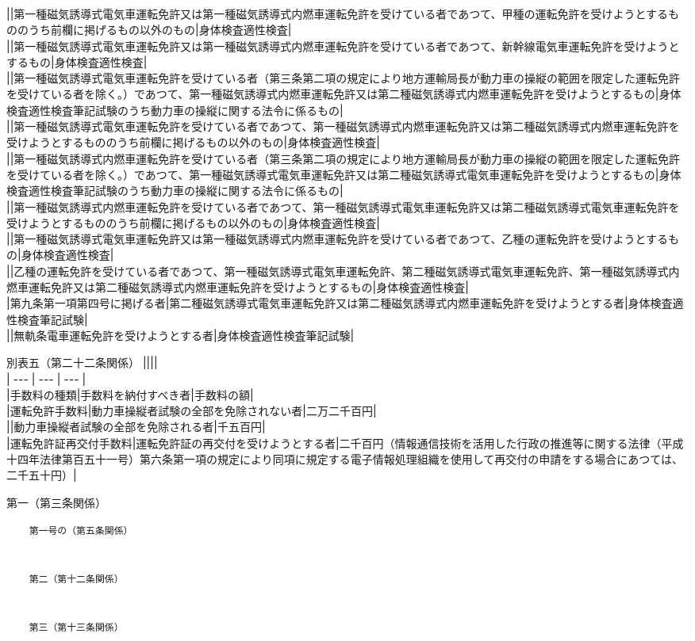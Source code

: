 ||第一種磁気誘導式電気車運転免許又は第一種磁気誘導式内燃車運転免許を受けている者であつて、甲種の運転免許を受けようとするもののうち前欄に掲げるもの以外のもの|身体検査適性検査|  
||第一種磁気誘導式電気車運転免許又は第一種磁気誘導式内燃車運転免許を受けている者であつて、新幹線電気車運転免許を受けようとするもの|身体検査適性検査|  
||第一種磁気誘導式電気車運転免許を受けている者（第三条第二項の規定により地方運輸局長が動力車の操縦の範囲を限定した運転免許を受けている者を除く。）であつて、第一種磁気誘導式内燃車運転免許又は第二種磁気誘導式内燃車運転免許を受けようとするもの|身体検査適性検査筆記試験のうち動力車の操縦に関する法令に係るもの|  
||第一種磁気誘導式電気車運転免許を受けている者であつて、第一種磁気誘導式内燃車運転免許又は第二種磁気誘導式内燃車運転免許を受けようとするもののうち前欄に掲げるもの以外のもの|身体検査適性検査|  
||第一種磁気誘導式内燃車運転免許を受けている者（第三条第二項の規定により地方運輸局長が動力車の操縦の範囲を限定した運転免許を受けている者を除く。）であつて、第一種磁気誘導式電気車運転免許又は第二種磁気誘導式電気車運転免許を受けようとするもの|身体検査適性検査筆記試験のうち動力車の操縦に関する法令に係るもの|  
||第一種磁気誘導式内燃車運転免許を受けている者であつて、第一種磁気誘導式電気車運転免許又は第二種磁気誘導式電気車運転免許を受けようとするもののうち前欄に掲げるもの以外のもの|身体検査適性検査|  
||第一種磁気誘導式電気車運転免許又は第一種磁気誘導式内燃車運転免許を受けている者であつて、乙種の運転免許を受けようとするもの|身体検査適性検査|  
||乙種の運転免許を受けている者であつて、第一種磁気誘導式電気車運転免許、第二種磁気誘導式電気車運転免許、第一種磁気誘導式内燃車運転免許又は第二種磁気誘導式内燃車運転免許を受けようとするもの|身体検査適性検査|  
|第九条第一項第四号に掲げる者|第二種磁気誘導式電気車運転免許又は第二種磁気誘導式内燃車運転免許を受けようとする者|身体検査適性検査筆記試験|  
||無軌条電車運転免許を受けようとする者|身体検査適性検査筆記試験|  
  
別表五（第二十二条関係）
||||  
| --- | --- | --- |  
|手数料の種類|手数料を納付すべき者|手数料の額|  
|運転免許手数料|動力車操縦者試験の全部を免除されない者|二万二千百円|  
||動力車操縦者試験の全部を免除される者|千五百円|  
|運転免許証再交付手数料|運転免許証の再交付を受けようとする者|二千百円（情報通信技術を活用した行政の推進等に関する法律（平成十四年法律第百五十一号）第六条第一項の規定により同項に規定する電子情報処理組織を使用して再交付の申請をする場合にあつては、二千五十円）|  
  
第一（第三条関係）  

          
        第一号の（第五条関係）  

          
        第二（第十二条関係）  

          
        第三（第十三条関係）  

          
        